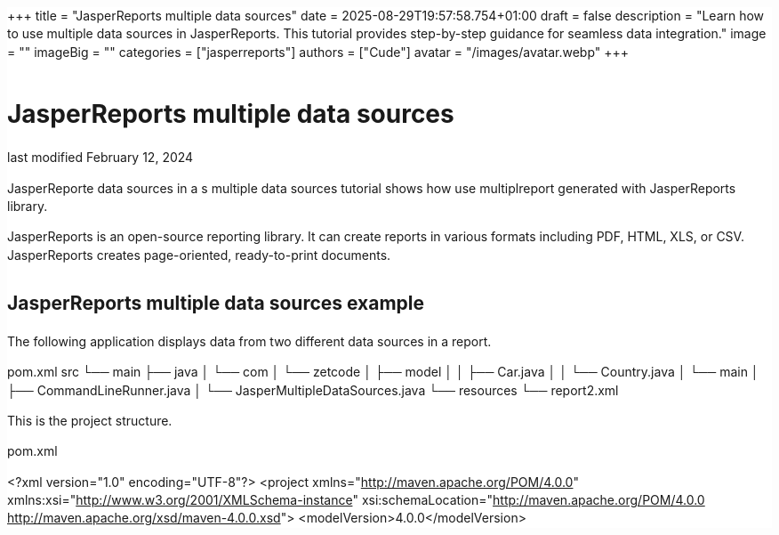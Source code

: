 +++
title = "JasperReports multiple data sources"
date = 2025-08-29T19:57:58.754+01:00
draft = false
description = "Learn how to use multiple data sources in JasperReports. This tutorial provides step-by-step guidance for seamless data integration."
image = ""
imageBig = ""
categories = ["jasperreports"]
authors = ["Cude"]
avatar = "/images/avatar.webp"
+++

# JasperReports multiple data sources

last modified February 12, 2024 

JasperReporte data sources in a s multiple data sources tutorial shows how use
multiplreport generated with JasperReports library.

JasperReports is an open-source reporting library. It can create reports in
various formats including PDF, HTML, XLS, or CSV. JasperReports creates page-oriented,
ready-to-print documents.

## JasperReports multiple data sources example

The following application displays data from two different data sources
in a report.

pom.xml
src
└── main
    ├── java
    │   └── com
    │       └── zetcode
    │           ├── model
    │           │   ├── Car.java
    │           │   └── Country.java
    │           └── main
    │               ├── CommandLineRunner.java
    │               └── JasperMultipleDataSources.java
    └── resources
        └── report2.xml

This is the project structure.

pom.xml
  

&lt;?xml version="1.0" encoding="UTF-8"?&gt;
&lt;project xmlns="http://maven.apache.org/POM/4.0.0"
         xmlns:xsi="http://www.w3.org/2001/XMLSchema-instance"
         xsi:schemaLocation="http://maven.apache.org/POM/4.0.0
         http://maven.apache.org/xsd/maven-4.0.0.xsd"&gt;
    &lt;modelVersion&gt;4.0.0&lt;/modelVersion&gt;
